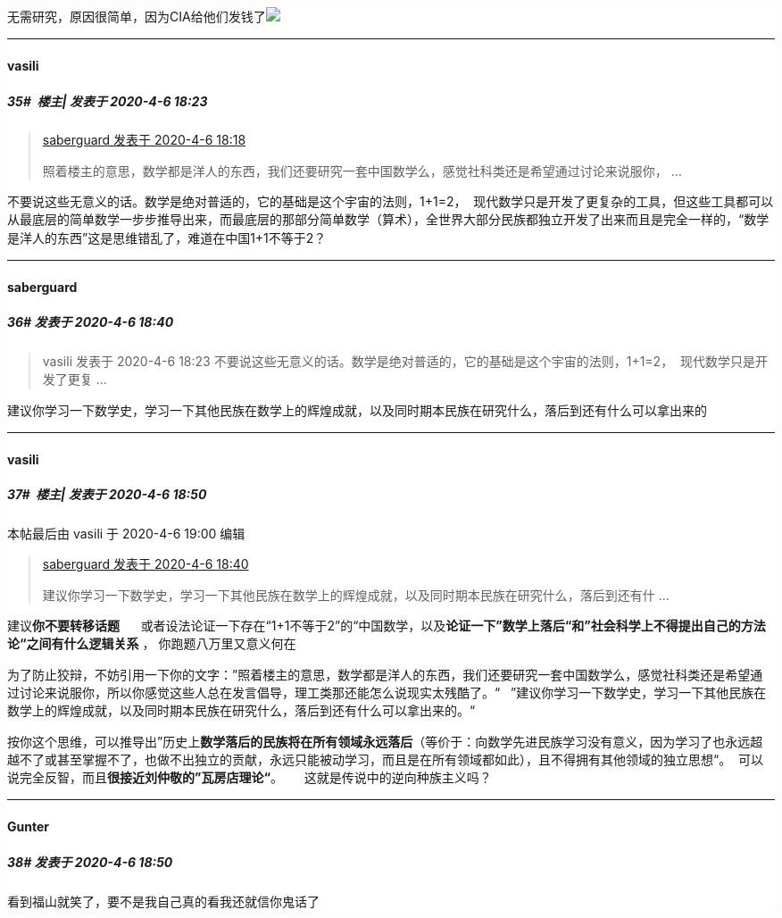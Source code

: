 
无需研究，原因很简单，因为CIA给他们发钱了<img src="https://static.saraba1st.com/image/smiley/face2017/049.png" referrerpolicy="no-referrer">


-----

####  vasili  
##### 35#         楼主| 发表于 2020-4-6 18:23


<blockquote><a href="httphttps://bbs.saraba1st.com/2b/forum.php?mod=redirect&amp;goto=findpost&amp;pid=46994713&amp;ptid=1922734" target="_blank">saberguard 发表于 2020-4-6 18:18</a>

照着楼主的意思，数学都是洋人的东西，我们还要研究一套中国数学么，感觉社科类还是希望通过讨论来说服你， ...</blockquote>
不要说这些无意义的话。数学是绝对普适的，它的基础是这个宇宙的法则，1+1=2，  现代数学只是开发了更复杂的工具，但这些工具都可以从最底层的简单数学一步步推导出来，而最底层的那部分简单数学（算术），全世界大部分民族都独立开发了出来而且是完全一样的，“数学是洋人的东西”这是思维错乱了，难道在中国1+1不等于2？


-----

####  saberguard  
##### 36#       发表于 2020-4-6 18:40


<blockquote>vasili 发表于 2020-4-6 18:23
不要说这些无意义的话。数学是绝对普适的，它的基础是这个宇宙的法则，1+1=2，  现代数学只是开发了更复 ...</blockquote>
建议你学习一下数学史，学习一下其他民族在数学上的辉煌成就，以及同时期本民族在研究什么，落后到还有什么可以拿出来的


-----

####  vasili  
##### 37#         楼主| 发表于 2020-4-6 18:50


 本帖最后由 vasili 于 2020-4-6 19:00 编辑 
<blockquote><a href="httphttps://bbs.saraba1st.com/2b/forum.php?mod=redirect&amp;goto=findpost&amp;pid=46994993&amp;ptid=1922734" target="_blank">saberguard 发表于 2020-4-6 18:40</a>

建议你学习一下数学史，学习一下其他民族在数学上的辉煌成就，以及同时期本民族在研究什么，落后到还有什 ...</blockquote>
建议<strong>你不要转移话题</strong>      或者设法论证一下存在“1+1不等于2”的“中国数学，以及<strong>论证一下”数学上落后“和”社会科学上不得提出自己的方法论“之间有什么逻辑关系</strong> ， 你跑题八万里又意义何在   

为了防止狡辩，不妨引用一下你的文字：”照着楼主的意思，数学都是洋人的东西，我们还要研究一套中国数学么，感觉社科类还是希望通过讨论来说服你，所以你感觉这些人总在发言倡导，理工类那还能怎么说现实太残酷了。“   ”建议你学习一下数学史，学习一下其他民族在数学上的辉煌成就，以及同时期本民族在研究什么，落后到还有什么可以拿出来的。“


按你这个思维，可以推导出”历史上<strong>数学落后的民族将在所有领域永远落后</strong>（等价于：向数学先进民族学习没有意义，因为学习了也永远超越不了或甚至掌握不了，也做不出独立的贡献，永远只能被动学习，而且是在所有领域都如此），且不得拥有其他领域的独立思想“。  可以说完全反智，而且<strong>很接近刘仲敬的”瓦房店理论“</strong>。      这就是传说中的逆向种族主义吗？     


-----

####  Gunter  
##### 38#       发表于 2020-4-6 18:50


看到福山就笑了，要不是我自己真的看我还就信你鬼话了
